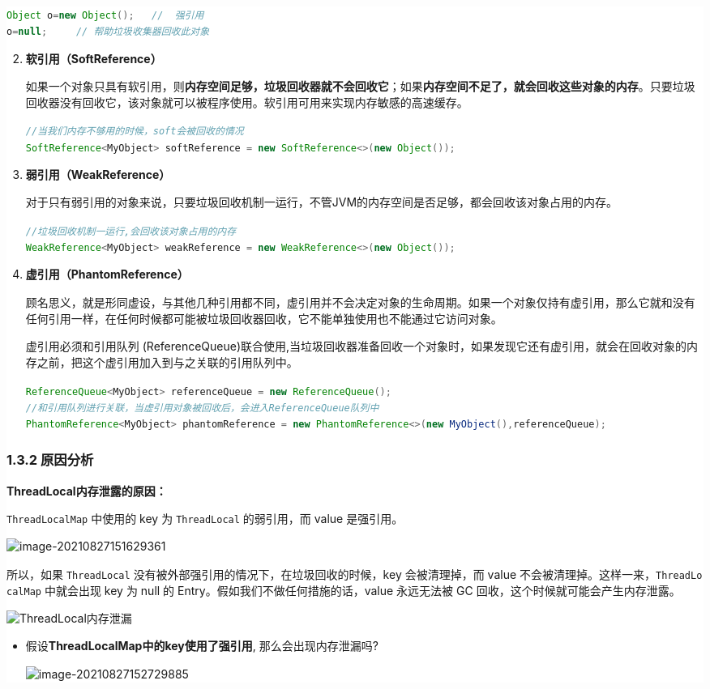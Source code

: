    ```java
   Object o=new Object();   //  强引用
   o=null;     // 帮助垃圾收集器回收此对象
   ```

2. **软引用（SoftReference）**

   如果一个对象只具有软引用，则**内存空间足够，垃圾回收器就不会回收它**；如果**内存空间不足了，就会回收这些对象的内存**。只要垃圾回收器没有回收它，该对象就可以被程序使用。软引用可用来实现内存敏感的高速缓存。

   ```java
   //当我们内存不够用的时候，soft会被回收的情况
   SoftReference<MyObject> softReference = new SoftReference<>(new Object());
   ```

3. **弱引用（WeakReference）**

   对于只有弱引用的对象来说，只要垃圾回收机制一运行，不管JVM的内存空间是否足够，都会回收该对象占用的内存。 

   ```java
   //垃圾回收机制一运行,会回收该对象占用的内存
   WeakReference<MyObject> weakReference = new WeakReference<>(new Object());
   ```

4. **虚引用（PhantomReference）**

   顾名思义，就是形同虚设，与其他几种引用都不同，虚引用并不会决定对象的生命周期。如果一个对象仅持有虚引用，那么它就和没有任何引用一样，在任何时候都可能被垃圾回收器回收，它不能单独使用也不能通过它访问对象。

   虚引用必须和引用队列 (ReferenceQueue)联合使用,当垃圾回收器准备回收一个对象时，如果发现它还有虚引用，就会在回收对象的内存之前，把这个虚引用加入到与之关联的引用队列中。

   ```java
   ReferenceQueue<MyObject> referenceQueue = new ReferenceQueue();
   //和引用队列进行关联，当虚引用对象被回收后，会进入ReferenceQueue队列中
   PhantomReference<MyObject> phantomReference = new PhantomReference<>(new MyObject(),referenceQueue);
   ```

   

### 1.3.2 原因分析



 **ThreadLocal内存泄露的原因：**

 `ThreadLocalMap` 中使用的 key 为 `ThreadLocal` 的弱引用，而 value 是强引用。

![image-20210827151629361](https://gitee.com/jobim/blogimage/raw/master/img/20210827151629.png)

所以，如果 `ThreadLocal` 没有被外部强引用的情况下，在垃圾回收的时候，key 会被清理掉，而 value 不会被清理掉。这样一来，`ThreadLocalMap` 中就会出现 key 为 null 的 Entry。假如我们不做任何措施的话，value 永远无法被 GC 回收，这个时候就可能会产生内存泄露。

![ThreadLocal内存泄漏](https://gitee.com/jobim/blogimage/raw/master/img/20210827114535.png)



* 假设**ThreadLocalMap中的key使用了强引用**, 那么会出现内存泄漏吗?

  ![image-20210827152729885](https://gitee.com/jobim/blogimage/raw/master/img/20210827152730.png)
